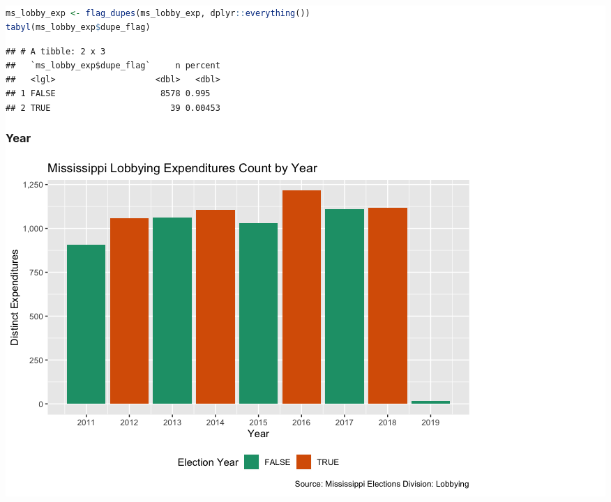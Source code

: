 ``` r
ms_lobby_exp <- flag_dupes(ms_lobby_exp, dplyr::everything())
tabyl(ms_lobby_exp$dupe_flag)
```

    ## # A tibble: 2 x 3
    ##   `ms_lobby_exp$dupe_flag`     n percent
    ##   <lgl>                    <dbl>   <dbl>
    ## 1 FALSE                     8578 0.995  
    ## 2 TRUE                        39 0.00453

### Year

![](ms_lobby_exp_diary_files/figure-markdown_github/plot%20yea-1.png)
